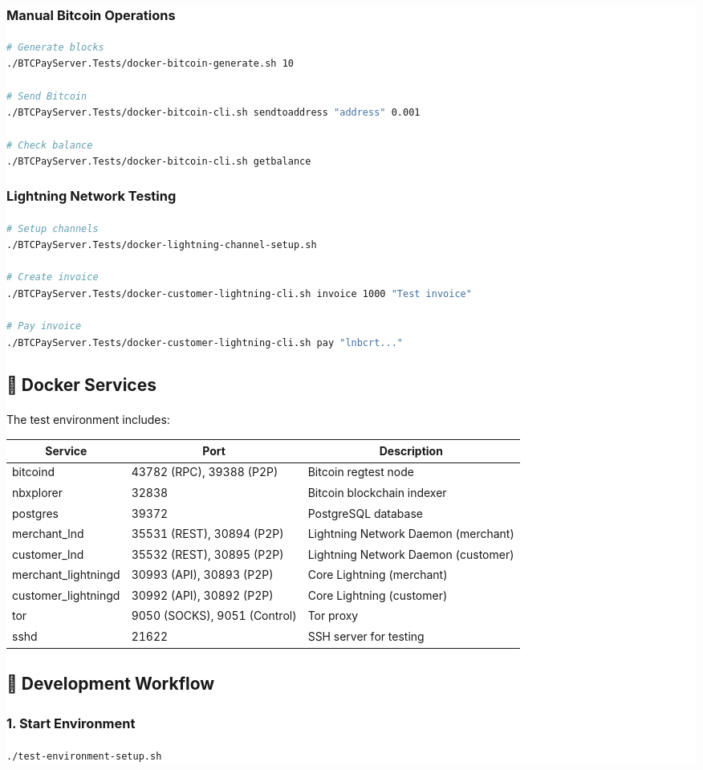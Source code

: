 ### Manual Bitcoin Operations
```bash
# Generate blocks
./BTCPayServer.Tests/docker-bitcoin-generate.sh 10

# Send Bitcoin
./BTCPayServer.Tests/docker-bitcoin-cli.sh sendtoaddress "address" 0.001

# Check balance
./BTCPayServer.Tests/docker-bitcoin-cli.sh getbalance
```

### Lightning Network Testing
```bash
# Setup channels
./BTCPayServer.Tests/docker-lightning-channel-setup.sh

# Create invoice
./BTCPayServer.Tests/docker-customer-lightning-cli.sh invoice 1000 "Test invoice"

# Pay invoice
./BTCPayServer.Tests/docker-customer-lightning-cli.sh pay "lnbcrt..."
```

## 🐳 Docker Services

The test environment includes:

| Service | Port | Description |
|---------|------|-------------|
| bitcoind | 43782 (RPC), 39388 (P2P) | Bitcoin regtest node |
| nbxplorer | 32838 | Bitcoin blockchain indexer |
| postgres | 39372 | PostgreSQL database |
| merchant_lnd | 35531 (REST), 30894 (P2P) | Lightning Network Daemon (merchant) |
| customer_lnd | 35532 (REST), 30895 (P2P) | Lightning Network Daemon (customer) |
| merchant_lightningd | 30993 (API), 30893 (P2P) | Core Lightning (merchant) |
| customer_lightningd | 30992 (API), 30892 (P2P) | Core Lightning (customer) |
| tor | 9050 (SOCKS), 9051 (Control) | Tor proxy |
| sshd | 21622 | SSH server for testing |

## 🔄 Development Workflow

### 1. Start Environment
```bash
./test-environment-setup.sh
```
